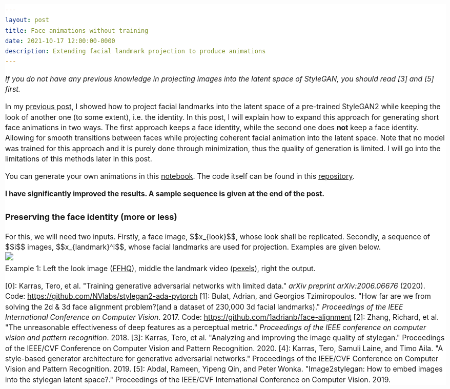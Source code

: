 ```yaml
---
layout: post
title: Face animations without training
date: 2021-10-17 12:00:00-0000
description: Extending facial landmark projection to produce animations
---
```




 


*If you do not have any previous knowledge in projecting images into the latent space of StyleGAN, you should read [3] and [5] first.*

In my <a href="{{ site.baseurl }}/blog/2021/landmarks/">previous post</a>, I showed how to project facial landmarks into the latent space of a pre-trained StyleGAN2 while keeping the look of another one (to some extent), i.e. the identity. In this post, I will explain how to expand this approach for generating short face animations in two ways. The first approach keeps a face identity, while the second one does **not** keep a face identity. Allowing for smooth transitions between faces while projecting coherent facial animation into the latent space. Note that no model was trained for this approach and it is purely done through minimization, thus the quality of generation is limited. I will go into the limitations of this methods later in this post.

You can generate your own animations in this <a href="https://colab.research.google.com/drive/1ghSB78uobrRxWRtDSCsXCKEUOkUlpOyH?usp=sharing">notebook</a>. The code itself can be found in this <a href="https://github.com/lukasuz/stylegan2-landmark-projection">repository</a>.

**I have significantly improved the results. A sample sequence is given at the end of the post.**

<h3>Preserving the face identity (more or less)</h3>
For this, we will need two inputs. Firstly, a face image, $$x_{look}$$, whose look shall be replicated. Secondly, a sequence of $$i$$ images, $$x_{landmark}^i$$, whose facial landmarks are used for projection. Examples are given below.

<div class="row mt-3">
    <div class="col-sm mt-3 mt-md-0">
        <img class="img-fluid rounded z-depth-1" src="{{ site.baseurl }}/assets/img/look_img.png">
    </div>
    <div class="col-sm mt-3 mt-md-0">
        <!-- <img class="img-fluid rounded z-depth-1" src="{{ site.baseurl }}/assets/img/smile.mp4"> -->
         <video class="img-fluid rounded z-depth-1"  width="100%" controls autoplay loop>
            <source src="{{ site.baseurl }}/assets/img/scream_input.m4v" type="video/mp4">
            Your browser does not support the video tag.
        </video> 
    </div>
    <div class="col-sm mt-3 mt-md-0">
        <!-- <img class="img-fluid rounded z-depth-1" src="{{ site.baseurl }}/assets/img/smile.mp4"> -->
         <video class="img-fluid rounded z-depth-1"  width="100%" controls autoplay loop>
            <source src="{{ site.baseurl }}/assets/img/scream_output.m4v" type="video/mp4">
            Your browser does not support the video tag.
        </video> 
    </div>
</div>
<div class="caption">
    Example 1: Left the look image (<a href="https://github.com/NVlabs/ffhq-dataset">FFHQ</a>), middle the landmark video (<a href="https://www.pexels.com/video/a-woman-screaming-8724361/">pexels</a>), right the output.
</div>


[0]: Karras, Tero, et al. "Training generative adversarial networks with limited data." *arXiv preprint arXiv:2006.06676* (2020). Code: https://github.com/NVlabs/stylegan2-ada-pytorch
[1]: Bulat, Adrian, and Georgios  Tzimiropoulos. "How far are we from solving the 2d & 3d face  alignment problem?(and a dataset of 230,000 3d facial landmarks)." *Proceedings of the IEEE International Conference on Computer Vision*. 2017. Code: https://github.com/1adrianb/face-alignment
[2]: Zhang, Richard, et al. "The unreasonable effectiveness of deep features as a perceptual metric." *Proceedings of the IEEE conference on computer vision and pattern recognition*. 2018. 
[3]: Karras, Tero, et al. "Analyzing and improving the image quality of stylegan." Proceedings of the IEEE/CVF Conference on Computer Vision and Pattern Recognition. 2020.
[4]: Karras, Tero, Samuli Laine, and Timo Aila. "A style-based generator architecture for generative adversarial networks." Proceedings of the IEEE/CVF Conference on Computer Vision and Pattern Recognition. 2019.
[5]: Abdal, Rameen, Yipeng Qin, and Peter Wonka. "Image2stylegan: How to embed images into the stylegan latent space?." Proceedings of the IEEE/CVF International Conference on Computer Vision. 2019.
